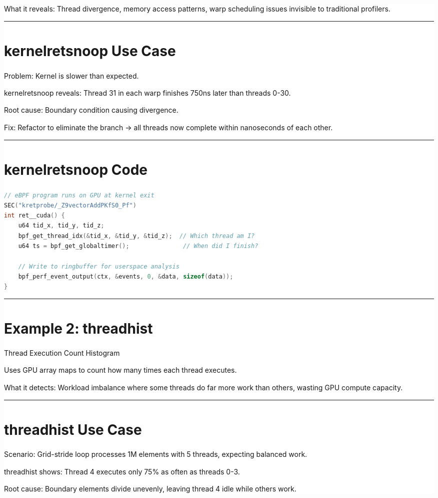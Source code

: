 What it reveals: Thread divergence, memory access patterns, warp scheduling issues invisible to traditional profilers.

---

# kernelretsnoop Use Case

Problem: Kernel is slower than expected.

kernelretsnoop reveals: Thread 31 in each warp finishes 750ns later than threads 0-30.

Root cause: Boundary condition causing divergence.

Fix: Refactor to eliminate the branch → all threads now complete within nanoseconds of each other.

---

# kernelretsnoop Code

```c
// eBPF program runs on GPU at kernel exit
SEC("kretprobe/_Z9vectorAddPKfS0_Pf")
int ret__cuda() {
    u64 tid_x, tid_y, tid_z;
    bpf_get_thread_idx(&tid_x, &tid_y, &tid_z);  // Which thread am I?
    u64 ts = bpf_get_globaltimer();               // When did I finish?

    // Write to ringbuffer for userspace analysis
    bpf_perf_event_output(ctx, &events, 0, &data, sizeof(data));
}
```

---

# Example 2: threadhist

Thread Execution Count Histogram

Uses GPU array maps to count how many times each thread executes.

What it detects: Workload imbalance where some threads do far more work than others, wasting GPU compute capacity.

---

# threadhist Use Case

Scenario: Grid-stride loop processes 1M elements with 5 threads, expecting balanced work.

threadhist shows: Thread 4 executes only 75% as often as threads 0-3.

Root cause: Boundary elements divide unevenly, leaving thread 4 idle while others work.
